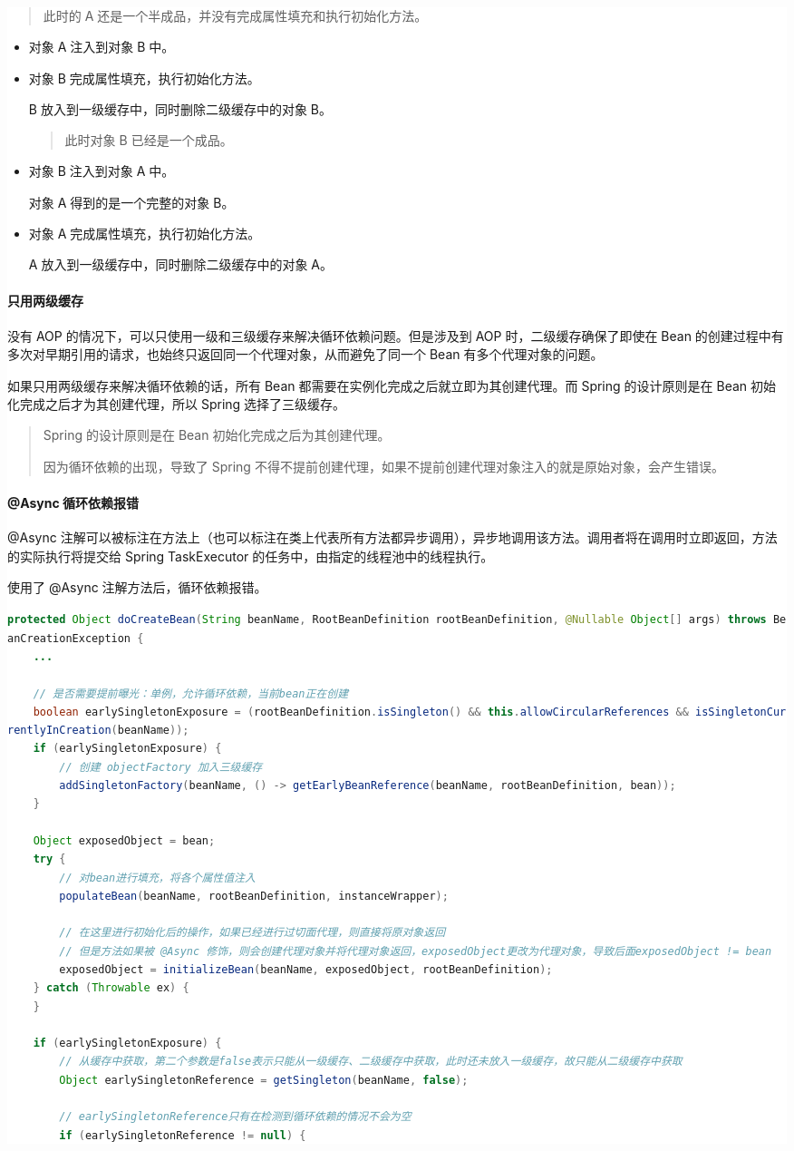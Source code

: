   > 此时的 A 还是一个半成品，并没有完成属性填充和执行初始化方法。

- 对象 A 注入到对象 B 中。

- 对象 B 完成属性填充，执行初始化方法。

  B 放入到一级缓存中，同时删除二级缓存中的对象 B。

  > 此时对象 B 已经是一个成品。

- 对象 B 注入到对象 A 中。

  对象 A 得到的是一个完整的对象 B。

- 对象 A 完成属性填充，执行初始化方法。

  A 放入到一级缓存中，同时删除二级缓存中的对象 A。



#### 只用两级缓存

没有 AOP 的情况下，可以只使用一级和三级缓存来解决循环依赖问题。但是涉及到 AOP 时，二级缓存确保了即使在 Bean 的创建过程中有多次对早期引用的请求，也始终只返回同一个代理对象，从而避免了同一个 Bean 有多个代理对象的问题。

如果只用两级缓存来解决循环依赖的话，所有 Bean 都需要在实例化完成之后就立即为其创建代理。而 Spring 的设计原则是在 Bean 初始化完成之后才为其创建代理，所以 Spring 选择了三级缓存。

> Spring 的设计原则是在 Bean 初始化完成之后为其创建代理。
>
> 因为循环依赖的出现，导致了 Spring 不得不提前创建代理，如果不提前创建代理对象注入的就是原始对象，会产生错误。



#### @Async 循环依赖报错

@Async 注解可以被标注在方法上（也可以标注在类上代表所有方法都异步调用），异步地调用该方法。调用者将在调用时立即返回，方法的实际执行将提交给 Spring TaskExecutor 的任务中，由指定的线程池中的线程执行。

使用了 @Async 注解方法后，循环依赖报错。

```java
protected Object doCreateBean(String beanName, RootBeanDefinition rootBeanDefinition, @Nullable Object[] args) throws BeanCreationException {
    ...

    // 是否需要提前曝光：单例，允许循环依赖，当前bean正在创建
    boolean earlySingletonExposure = (rootBeanDefinition.isSingleton() && this.allowCircularReferences && isSingletonCurrentlyInCreation(beanName));
    if (earlySingletonExposure) {
        // 创建 objectFactory 加入三级缓存
        addSingletonFactory(beanName, () -> getEarlyBeanReference(beanName, rootBeanDefinition, bean));
    }
        
    Object exposedObject = bean;
    try {
        // 对bean进行填充，将各个属性值注入
        populateBean(beanName, rootBeanDefinition, instanceWrapper);

        // 在这里进行初始化后的操作，如果已经进行过切面代理，则直接将原对象返回
		// 但是方法如果被 @Async 修饰，则会创建代理对象并将代理对象返回，exposedObject更改为代理对象，导致后面exposedObject != bean
        exposedObject = initializeBean(beanName, exposedObject, rootBeanDefinition);
    } catch (Throwable ex) {
    }

    if (earlySingletonExposure) {
        // 从缓存中获取，第二个参数是false表示只能从一级缓存、二级缓存中获取，此时还未放入一级缓存，故只能从二级缓存中获取
        Object earlySingletonReference = getSingleton(beanName, false);

        // earlySingletonReference只有在检测到循环依赖的情况不会为空
        if (earlySingletonReference != null) {
```